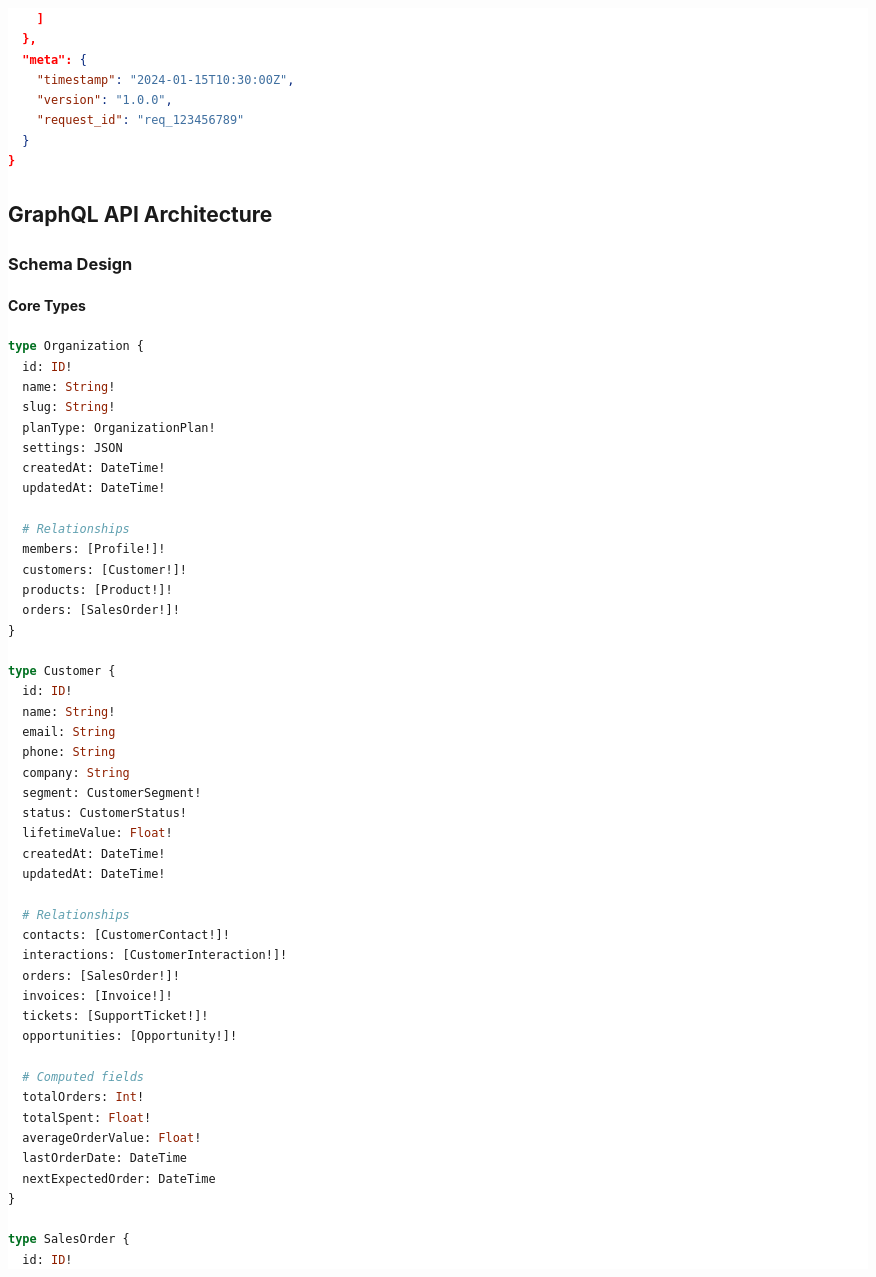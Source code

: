 ```json
    ]
  },
  "meta": {
    "timestamp": "2024-01-15T10:30:00Z",
    "version": "1.0.0",
    "request_id": "req_123456789"
  }
}
```

## GraphQL API Architecture

### Schema Design

#### Core Types
```graphql
type Organization {
  id: ID!
  name: String!
  slug: String!
  planType: OrganizationPlan!
  settings: JSON
  createdAt: DateTime!
  updatedAt: DateTime!

  # Relationships
  members: [Profile!]!
  customers: [Customer!]!
  products: [Product!]!
  orders: [SalesOrder!]!
}

type Customer {
  id: ID!
  name: String!
  email: String
  phone: String
  company: String
  segment: CustomerSegment!
  status: CustomerStatus!
  lifetimeValue: Float!
  createdAt: DateTime!
  updatedAt: DateTime!

  # Relationships
  contacts: [CustomerContact!]!
  interactions: [CustomerInteraction!]!
  orders: [SalesOrder!]!
  invoices: [Invoice!]!
  tickets: [SupportTicket!]!
  opportunities: [Opportunity!]!

  # Computed fields
  totalOrders: Int!
  totalSpent: Float!
  averageOrderValue: Float!
  lastOrderDate: DateTime
  nextExpectedOrder: DateTime
}

type SalesOrder {
  id: ID!
```